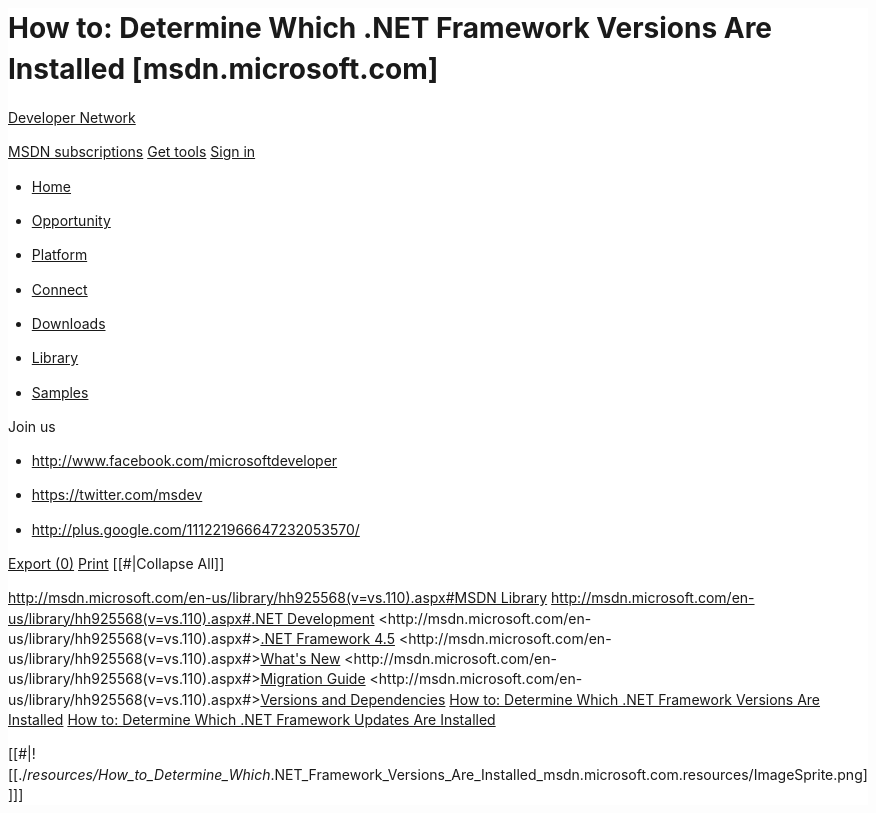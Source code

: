 # How to: Determine Which .NET Framework Versions Are Installed [msdn.microsoft.com]

[Developer Network](http://msdn.microsoft.com/en-us)

[MSDN subscriptions](http://msdn.microsoft.com/dn369243)
[Get tools](http://go.microsoft.com/fwlink/?LinkId=309297&clcid=0x409&slcid=0x409)
[Sign in](https://login.live.com/login.srf?wa=wsignin1.0&rpsnv=11&ct=1384368176&rver=6.0.5276.0&wp=MCLBI&wlcxt=MSDN%24MSDN%24MSDN&wreply=http%3a%2f%2fmsdn.microsoft.com%2fen-us%2flibrary%2fhh925568%2528v%3dvs.110%2529.aspx&lc=1033&id=254354&mkt=en-US)

* [Home](http://msdn.microsoft.com/dn308572)

* [Opportunity](http://msdn.microsoft.com/dn271881)
	
* [Platform](http://msdn.microsoft.com/dn271880)
* [Connect](http://msdn.microsoft.com/dn338064)
	
* [Downloads](http://msdn.microsoft.com/dn292944)
	
* [Library](http://msdn.microsoft.com/library)
* [Samples](http://code.msdn.microsoft.com/)

Join us

* <http://www.facebook.com/microsoftdeveloper>

* <https://twitter.com/msdev>
* <http://plus.google.com/111221966647232053570/>

[Export (0)](http://msdn.microsoft.com/en-us/library/export/help/?returnUrl=%2fen-us%2flibrary%2fhh925568(v%3dvs.110).aspx) [Print](http://msdn.microsoft.com/en-us/library/hh925568(d=printer,v=vs.110).aspx)
[[#|Collapse All]]

<http://msdn.microsoft.com/en-us/library/hh925568(v=vs.110).aspx#>[MSDN Library](http://msdn.microsoft.com/en-us/library/ms123401.aspx)
<http://msdn.microsoft.com/en-us/library/hh925568(v=vs.110).aspx#>[.NET Development](http://msdn.microsoft.com/en-us/library/ff361664(v=vs.110).aspx)
<http://msdn.microsoft.com/en-us/library/hh925568(v=vs.110).aspx#>[.NET Framework 4.5](http://msdn.microsoft.com/en-us/library/w0x726c2(v=vs.110).aspx)
<http://msdn.microsoft.com/en-us/library/hh925568(v=vs.110).aspx#>[What's New](http://msdn.microsoft.com/en-us/library/ms171868(v=vs.110).aspx)
<http://msdn.microsoft.com/en-us/library/hh925568(v=vs.110).aspx#>[Migration Guide](http://msdn.microsoft.com/en-us/library/ff657133(v=vs.110).aspx)
<http://msdn.microsoft.com/en-us/library/hh925568(v=vs.110).aspx#>[Versions and Dependencies](http://msdn.microsoft.com/en-us/library/bb822049(v=vs.110).aspx)
	[How to: Determine Which .NET Framework Versions Are Installed](http://msdn.microsoft.com/en-us/library/hh925568(v=vs.110).aspx)
	[How to: Determine Which .NET Framework Updates Are Installed](http://msdn.microsoft.com/en-us/library/hh925567(v=vs.110).aspx)

[[#|![[./_resources/How_to_Determine_Which_.NET_Framework_Versions_Are_Installed_msdn.microsoft.com.resources/ImageSprite.png]]]]
	

